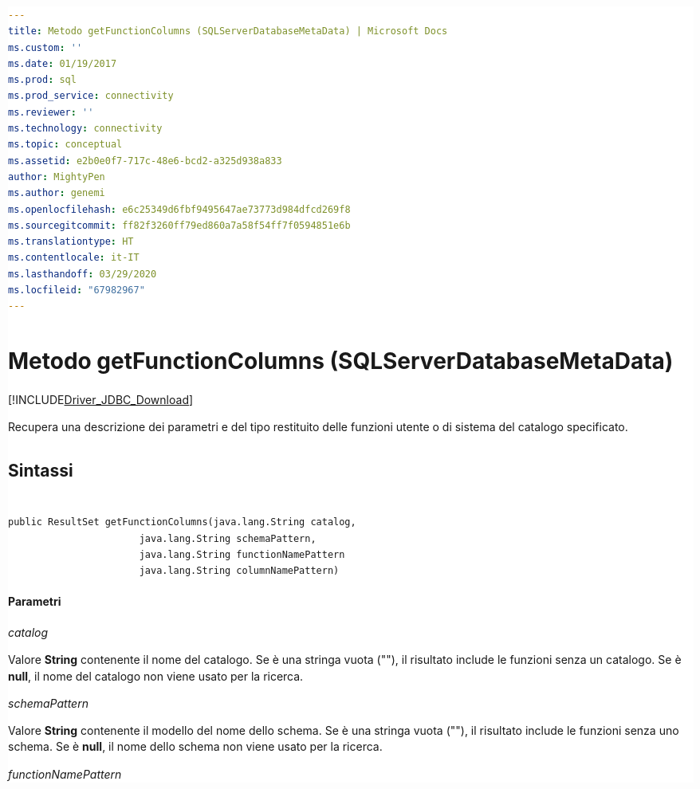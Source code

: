 ```yaml
---
title: Metodo getFunctionColumns (SQLServerDatabaseMetaData) | Microsoft Docs
ms.custom: ''
ms.date: 01/19/2017
ms.prod: sql
ms.prod_service: connectivity
ms.reviewer: ''
ms.technology: connectivity
ms.topic: conceptual
ms.assetid: e2b0e0f7-717c-48e6-bcd2-a325d938a833
author: MightyPen
ms.author: genemi
ms.openlocfilehash: e6c25349d6fbf9495647ae73773d984dfcd269f8
ms.sourcegitcommit: ff82f3260ff79ed860a7a58f54ff7f0594851e6b
ms.translationtype: HT
ms.contentlocale: it-IT
ms.lasthandoff: 03/29/2020
ms.locfileid: "67982967"
---
```

# <a name="getfunctioncolumns-method-sqlserverdatabasemetadata"></a>Metodo getFunctionColumns (SQLServerDatabaseMetaData)
[!INCLUDE[Driver_JDBC_Download](../../../includes/driver_jdbc_download.md)]

  Recupera una descrizione dei parametri e del tipo restituito delle funzioni utente o di sistema del catalogo specificato.  
  
## <a name="syntax"></a>Sintassi  
  
```  
  
public ResultSet getFunctionColumns(java.lang.String catalog,  
                       java.lang.String schemaPattern,  
                       java.lang.String functionNamePattern  
                       java.lang.String columnNamePattern)  
```  
  
#### <a name="parameters"></a>Parametri  
 *catalog*  
  
 Valore **String** contenente il nome del catalogo. Se è una stringa vuota (""), il risultato include le funzioni senza un catalogo. Se è **null**, il nome del catalogo non viene usato per la ricerca.  
  
 *schemaPattern*  
  
 Valore **String** contenente il modello del nome dello schema. Se è una stringa vuota (""), il risultato include le funzioni senza uno schema. Se è **null**, il nome dello schema non viene usato per la ricerca.  
  
 *functionNamePattern*  
  